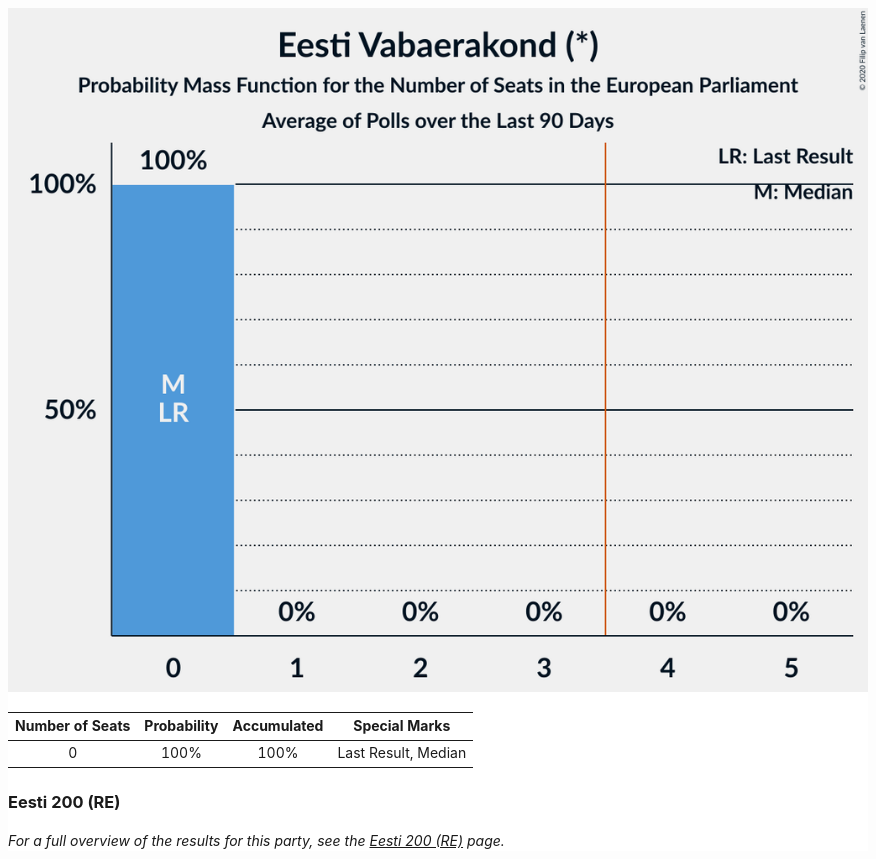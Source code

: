 ![Graph with seats probability mass function not yet produced](average-2020-06-30-seats-pmf-eestivabaerakond.png "Seats Probability Mass Function")

| Number of Seats | Probability | Accumulated | Special Marks |
|:---------------:|:-----------:|:-----------:|:-------------:|
| 0 | 100% | 100% | Last Result, Median |

### Eesti 200 (RE)

*For a full overview of the results for this party, see the [Eesti 200 (RE)](party-eesti200re.html) page.*
